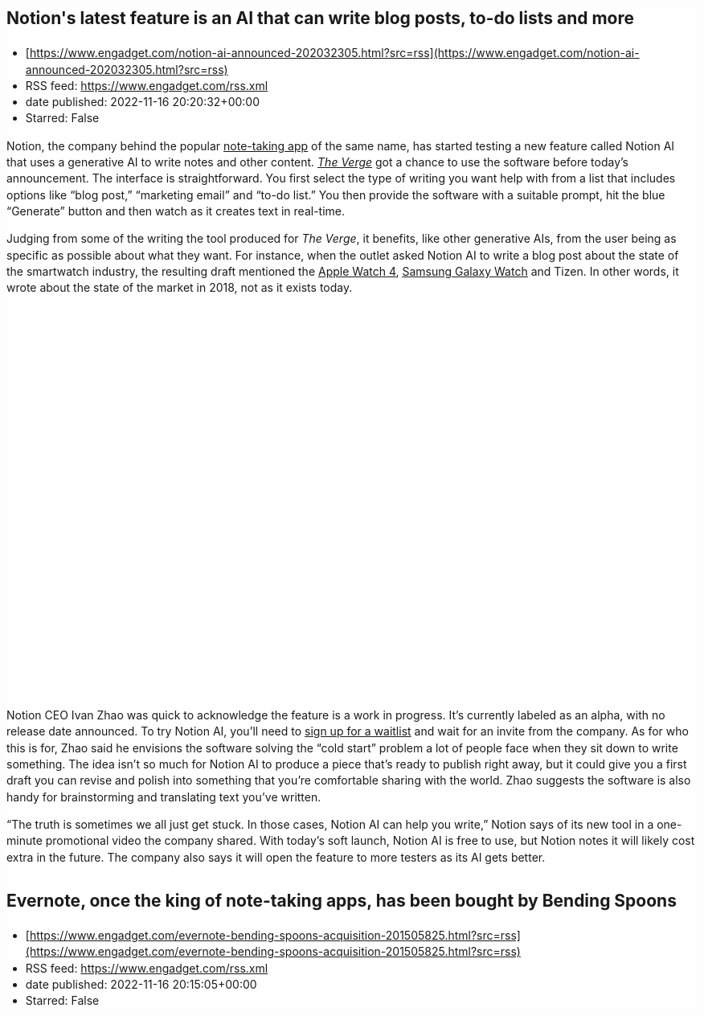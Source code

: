 ## Notion's latest feature is an AI that can write blog posts, to-do lists and more
 - [https://www.engadget.com/notion-ai-announced-202032305.html?src=rss](https://www.engadget.com/notion-ai-announced-202032305.html?src=rss)
 - RSS feed: https://www.engadget.com/rss.xml
 - date published: 2022-11-16 20:20:32+00:00
 - Starred: False

<p>Notion, the company behind the popular <a href="https://www.engadget.com/best-organization-apps-for-students-150040178.html"><ins>note-taking app</ins></a> of the same name, has started testing a new feature called Notion AI that uses a generative AI to write notes and other content. <a href="https://www.theverge.com/2022/11/16/23460904/notion-ai-notes-writing-machine-learning"><em><ins>The Verge</ins></em></a><em>&nbsp;</em>got a chance to use the software before today’s announcement. The interface is straightforward. You first select the type of writing you want help with from a list that includes options like “blog post,” “marketing email” and “to-do list.” You then provide the software with a suitable prompt, hit the blue “Generate” button and then watch as it creates text in real-time.</p><p>Judging from some of the writing the tool produced for <em>The Verge</em>, it benefits, like other generative AIs, from the user being as specific as possible about what they want. For instance, when the outlet asked Notion AI to write a blog post about the state of the smartwatch industry, the resulting draft mentioned the <a href="https://www.engadget.com/2018-09-27-apple-watch-series-4-review.html"><ins>Apple Watch 4</ins></a>, <a href="https://www.engadget.com/2018-09-05-samsung-galaxy-watch-review.html"><ins>Samsung Galaxy Watch</ins></a> and Tizen. In other words, it wrote about the state of the market in 2018, not as it exists today.</p><span id="end-legacy-contents"></span><div id="b6c3c3565ed84112bf1563f5618a8a0f"><div style="width: 100%; height: 0; padding-bottom: 56.25%;"></div></div><p>Notion CEO Ivan Zhao was quick to acknowledge the feature is a work in progress. It’s currently labeled as an alpha, with no release date announced. To try Notion AI, you’ll need to <a href="https://www.notion.so/product/ai">sign up for a waitlist</a> and wait for an invite from the company. As for who this is for, Zhao said he envisions the software solving the “cold start” problem a lot of people face when they sit down to write something. The idea isn’t so much for Notion AI to produce a piece that’s ready to publish right away, but it could give you a first draft you can revise and polish into something that you’re comfortable sharing with the world. Zhao suggests the software is also handy for brainstorming and translating text you’ve written.</p><p>“The truth is sometimes we all just get stuck. In those cases, Notion AI can help you write,” Notion says of its new tool in a one-minute promotional video the company shared. With today’s soft launch, Notion AI is free to use, but Notion notes it will likely cost extra in the future. The company also says it will open the feature to more testers as its AI gets better.</p>

## Evernote, once the king of note-taking apps, has been bought by Bending Spoons
 - [https://www.engadget.com/evernote-bending-spoons-acquisition-201505825.html?src=rss](https://www.engadget.com/evernote-bending-spoons-acquisition-201505825.html?src=rss)
 - RSS feed: https://www.engadget.com/rss.xml
 - date published: 2022-11-16 20:15:05+00:00
 - Starred: False
